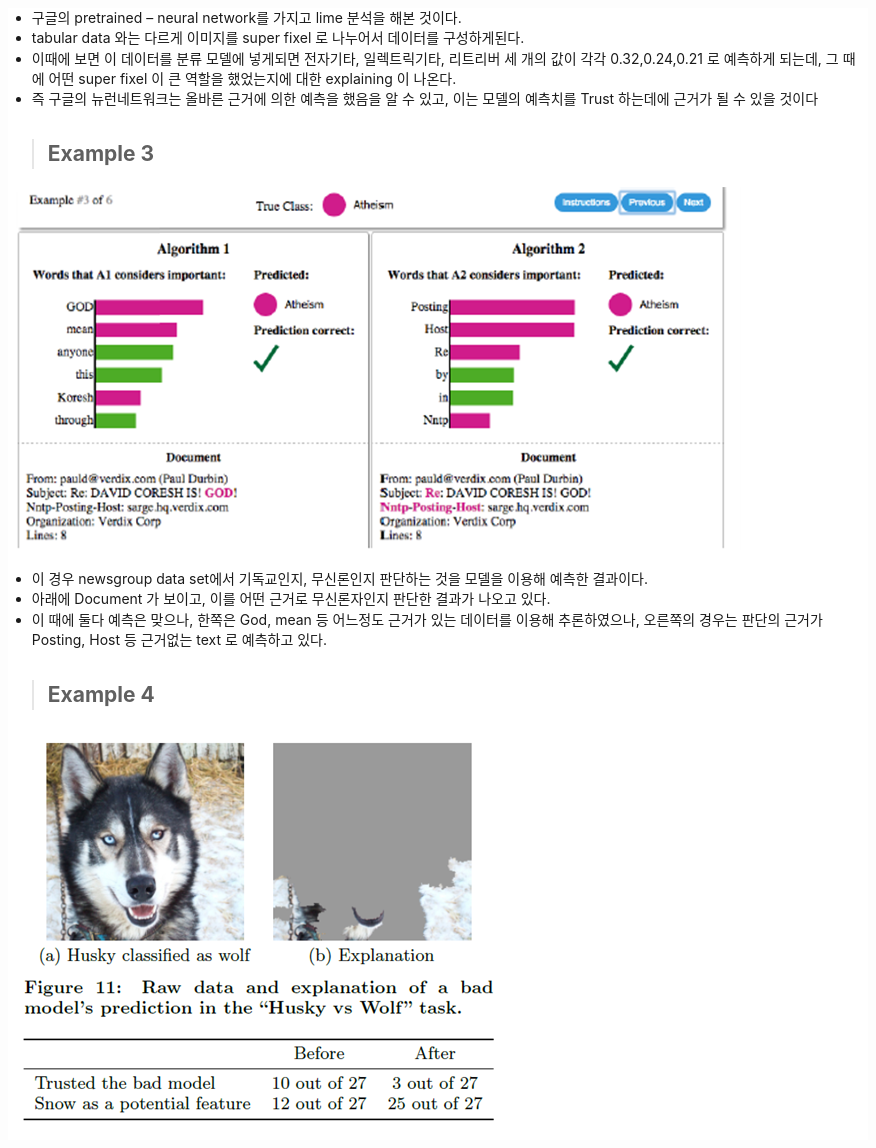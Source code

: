 - 구글의 pretrained – neural network를 가지고 lime 분석을 해본 것이다.
- tabular data 와는 다르게 이미지를 super fixel 로 나누어서 데이터를 구성하게된다. 
- 이때에 보면 이 데이터를 분류 모델에 넣게되면 전자기타, 일렉트릭기타, 리트리버 세 개의 값이 각각 0.32,0.24,0.21 로 예측하게 되는데, 그 때에 어떤 super fixel 이 큰 역할을 했었는지에 대한 explaining 이 나온다. 
- 즉 구글의 뉴런네트워크는 올바른 근거에 의한 예측을 했음을 알 수 있고, 이는 모델의 예측치를 Trust 하는데에 근거가 될 수 있을 것이다

> ##  Example 3

![jpg](/assets/images/ML/14_7.png)

- 이 경우 newsgroup data set에서 기독교인지, 무신론인지 판단하는 것을 모델을 이용해 예측한 결과이다. 
- 아래에 Document 가 보이고, 이를 어떤 근거로 무신론자인지 판단한 결과가 나오고 있다.
- 이 때에 둘다 예측은 맞으나, 한쪽은 God, mean 등 어느정도 근거가 있는 데이터를 이용해 추론하였으나, 오른쪽의 경우는 판단의 근거가 Posting, Host 등 근거없는 text 로 예측하고 있다.

> ##  Example 4

![jpg](/assets/images/ML/14_8.png)
